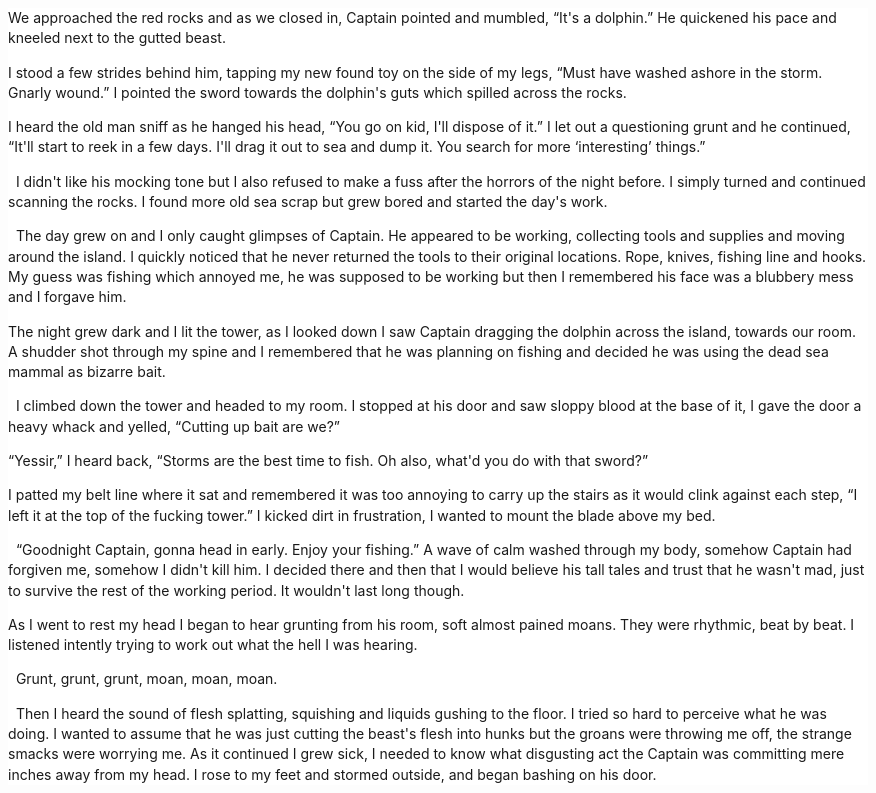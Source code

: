 

We approached the red rocks and as we closed in, Captain pointed and mumbled, “It's a dolphin.” He quickened his pace and kneeled next to the gutted beast.



I stood a few strides behind him, tapping my new found toy on the side of my legs, “Must have washed ashore in the storm. Gnarly wound.” I pointed the sword towards the dolphin's guts which spilled across the rocks.



I heard the old man sniff as he hanged his head, “You go on kid, I'll dispose of it.” I let out a questioning grunt and he continued, “It'll start to reek in a few days. I'll drag it out to sea and dump it. You search for more ‘interesting’ things.”

  I didn't like his mocking tone but I also refused to make a fuss after the horrors of the night before. I simply turned and continued scanning the rocks. I found more old sea scrap but grew bored and started the day's work.

  The day grew on and I only caught glimpses of Captain. He appeared to be working, collecting tools and supplies and moving around the island. I quickly noticed that he never returned the tools to their original locations. Rope, knives, fishing line and hooks. My guess was fishing which annoyed me, he was supposed to be working but then I remembered his face was a blubbery mess and I forgave him.



The night grew dark and I lit the tower, as I looked down I saw Captain dragging the dolphin across the island, towards our room. A shudder shot through my spine and I remembered that he was planning on fishing and decided he was using the dead sea mammal as bizarre bait.

  I climbed down the tower and headed to my room. I stopped at his door and saw sloppy blood at the base of it, I gave the door a heavy whack and yelled, “Cutting up bait are we?”



“Yessir,” I heard back, “Storms are the best time to fish. Oh also, what'd you do with that sword?”



I patted my belt line where it sat and remembered it was too annoying to carry up the stairs as it would clink against each step, “I left it at the top of the fucking tower.” I kicked dirt in frustration, I wanted to mount the blade above my bed.

  “Goodnight Captain, gonna head in early. Enjoy your fishing.” A wave of calm washed through my body, somehow Captain had forgiven me, somehow I didn't kill him. I decided there and then that I would believe his tall tales and trust that he wasn't mad, just to survive the rest of the working period. It wouldn't last long though.



As I went to rest my head I began to hear grunting from his room, soft almost pained moans. They were rhythmic, beat by beat. I listened intently trying to work out what the hell I was hearing.

  Grunt, grunt, grunt, moan, moan, moan.

  Then I heard the sound of flesh splatting, squishing and liquids gushing to the floor. I tried so hard to perceive what he was doing. I wanted to assume that he was just cutting the beast's flesh into hunks but the groans were throwing me off, the strange smacks were worrying me. As it continued I grew sick, I needed to know what disgusting act the Captain was committing mere inches away from my head. I rose to my feet and stormed outside, and began bashing on his door.
